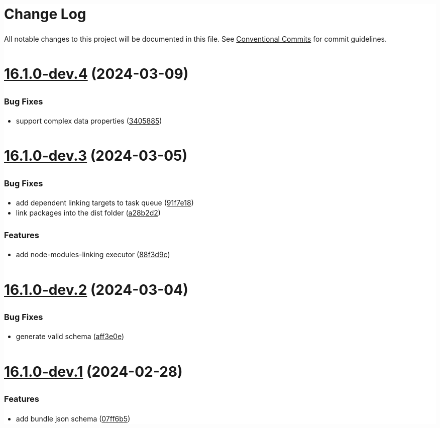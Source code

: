 # Change Log

All notable changes to this project will be documented in this file.
See [Conventional Commits](https://conventionalcommits.org) for commit guidelines.

# [16.1.0-dev.4](https://gitlab.com/rxap/packages/compare/@rxap/plugin-library@16.1.0-dev.3...@rxap/plugin-library@16.1.0-dev.4) (2024-03-09)

### Bug Fixes

- support complex data properties ([3405885](https://gitlab.com/rxap/packages/commit/34058851b85062956effea40aec201e4581d9780))

# [16.1.0-dev.3](https://gitlab.com/rxap/packages/compare/@rxap/plugin-library@16.1.0-dev.2...@rxap/plugin-library@16.1.0-dev.3) (2024-03-05)

### Bug Fixes

- add dependent linking targets to task queue ([91f7e18](https://gitlab.com/rxap/packages/commit/91f7e18ad41690a9a63f041726a0a01aea038c4c))
- link packages into the dist folder ([a28b2d2](https://gitlab.com/rxap/packages/commit/a28b2d29951ca6ce204baf9d9316925c70437bea))

### Features

- add node-modules-linking executor ([88f3d9c](https://gitlab.com/rxap/packages/commit/88f3d9c1e6259e3620eaf5c9e3e449219afe1cc9))

# [16.1.0-dev.2](https://gitlab.com/rxap/packages/compare/@rxap/plugin-library@16.1.0-dev.1...@rxap/plugin-library@16.1.0-dev.2) (2024-03-04)

### Bug Fixes

- generate valid schema ([aff3e0e](https://gitlab.com/rxap/packages/commit/aff3e0e0e340f1f2fbb6d08483a6199a1cabeb32))

# [16.1.0-dev.1](https://gitlab.com/rxap/packages/compare/@rxap/plugin-library@16.1.0-dev.0...@rxap/plugin-library@16.1.0-dev.1) (2024-02-28)

### Features

- add bundle json schema ([07ff6b5](https://gitlab.com/rxap/packages/commit/07ff6b5ee90aa20912ece6ae4237faa037fe5088))
